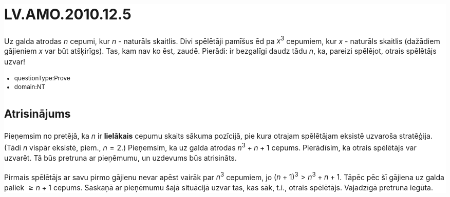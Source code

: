 

# <lo-sample/> LV.AMO.2010.12.5

Uz galda atrodas $n$ cepumi, kur $n$ - naturāls skaitlis. Divi spēlētāji 
pamīšus ēd pa $x^{3}$ cepumiem, kur $x$ - naturāls skaitlis (dažādiem gājieniem
$x$ var būt atšķirīgs). Tas, kam nav ko ēst, zaudē. Pierādi: ir bezgalīgi daudz
tādu $n$, ka, pareizi spēlējot, otrais spēlētājs uzvar!

<small>

* questionType:Prove
* domain:NT

</small>

## Atrisinājums

Pieņemsim no pretējā, ka $n$ ir **lielākais** cepumu skaits sākuma pozīcijā, 
pie kura otrajam spēlētājam eksistē uzvaroša stratēģija. (Tādi $n$ vispār 
eksistē, piem., $n=2$.) Pieņemsim, ka uz galda atrodas $n^{3}+n+1$ cepums. 
Pierādīsim, ka otrais spēlētājs var uzvarēt. Tā būs pretruna ar pieņēmumu, un 
uzdevums būs atrisināts.

Pirmais spēlētājs ar savu pirmo gājienu nevar apēst vairāk par $n^{3}$ 
cepumiem, jo $(n+1)^{3}>n^{3}+n+1$. Tāpēc pēc šī gājiena uz galda paliek 
$\geq n+1$ cepums. Saskaņā ar pieņēmumu šajā situācijā uzvar tas, kas sāk, 
t.i., otrais spēlētājs. Vajadzīgā pretruna iegūta.

